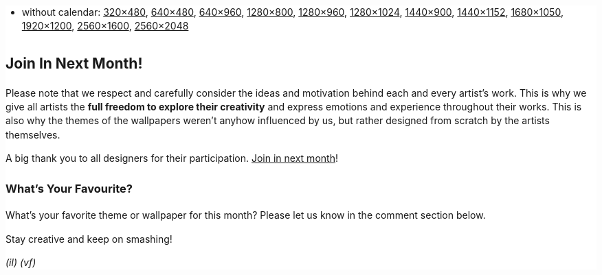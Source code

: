 *   without calendar: [320×480](https://smashingmagazine.com/files/wallpapers/march-12/march-12-marching_martians__29-nocal-320x480.jpg), [640×480](https://smashingmagazine.com/files/wallpapers/march-12/march-12-marching_martians__29-nocal-640x480.jpg), [640×960](https://smashingmagazine.com/files/wallpapers/march-12/march-12-marching_martians__29-nocal-640x960.jpg), [1280×800](https://smashingmagazine.com/files/wallpapers/march-12/march-12-marching_martians__29-nocal-1280x800.jpg), [1280×960](https://smashingmagazine.com/files/wallpapers/march-12/march-12-marching_martians__29-nocal-1280x960.jpg), [1280×1024](https://smashingmagazine.com/files/wallpapers/march-12/march-12-marching_martians__29-nocal-1280x1024.jpg), [1440×900](https://smashingmagazine.com/files/wallpapers/march-12/march-12-marching_martians__29-nocal-1440x900.jpg), [1440×1152](https://smashingmagazine.com/files/wallpapers/march-12/march-12-marching_martians__29-nocal-1440x1152.jpg), [1680×1050](https://smashingmagazine.com/files/wallpapers/march-12/march-12-marching_martians__29-nocal-1680x1050.jpg), [1920×1200](https://smashingmagazine.com/files/wallpapers/march-12/march-12-marching_martians__29-nocal-1920x1200.jpg), [2560×1600](https://smashingmagazine.com/files/wallpapers/march-12/march-12-marching_martians__29-nocal-2560x1600.jpg), [2560×2048](https://smashingmagazine.com/files/wallpapers/march-12/march-12-marching_martians__29-nocal-2560x2048.jpg)

## Join In Next Month!

Please note that we respect and carefully consider the ideas and motivation behind each and every artist’s work. This is why we give all artists the <strong>full freedom to explore their creativity</strong> and express emotions and experience throughout their works. This is also why the themes of the wallpapers weren’t anyhow influenced by us, but rather designed from scratch by the artists themselves.

A big thank you to all designers for their participation. <a href="https://www.smashingmagazine.com/2008/03/19/desktop-wallpaper-calendar-join-in/">Join in next month</a>!

### What’s Your Favourite?

What’s your favorite theme or wallpaper for this month? Please let us know in the comment section below.

Stay creative and keep on smashing!

<em>(il) (vf)</em>

